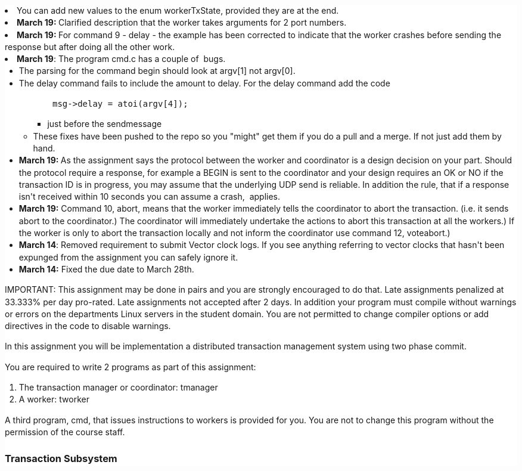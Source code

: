 <li>You can add new values to the enum workerTxState, provided they are at the end.</li>
</ul>
</li>
<li>
<strong>March 19: </strong>Clarified description that the worker takes arguments for 2 port numbers.</li>
<li>
<strong>March 19: </strong>For command 9 - delay - the example has been corrected to indicate that the worker crashes before sending the response but after doing all the other work.&nbsp;</li>
<li>
<strong>March 19</strong>: The program cmd.c has a couple of&nbsp; bugs.&nbsp;
<ul>
<li>The parsing for the command begin should look at argv[1] not argv[0].</li>
<li>The delay command fails to include the amount to delay. For the delay command add the code</li>
</ul>
</li>
</ul>
<pre style="padding-left: 80px;">msg-&gt;delay = atoi(argv[4]);&nbsp;</pre>
<ul>
<li style="list-style-type: none;">
<ul>
<li style="list-style-type: none;">
<ul>
<li>just before the sendmessage</li>
</ul>
</li>
<li>These fixes have been pushed to the repo so you "might" get them if you do a pull and a merge. If not just add them by hand.&nbsp;</li>
</ul>
</li>
<li>
<strong>March 19: </strong>As the assignment says the protocol between the worker and coordinator is a design decision on your part. Should the protocol require a response, for example a BEGIN is sent to the coordinator and your design requires an OK or NO if the transaction ID is in progress, you may assume that the underlying UDP send is reliable. In addition the rule, that if a response isn't received within 10 seconds you can assume a crash,&nbsp; applies.</li>
<li>
<strong>March 19:</strong> Command 10, abort, means that the worker immediately tells the coordinator to abort the transaction. (i.e. it sends abort to the coordinator.) The coordinator will immediately undertake the actions to abort this transaction at all the workers.) If the worker is only to abort the transaction locally and not inform the coordinator use command 12, voteabort.)</li>
<li>
<strong>March 14</strong>: Removed requirement to submit Vector clock logs. If you see anything referring to vector clocks that hasn't been expunged from the assignment you can safely ignore it.</li>
<li>
<strong>March 14:</strong> Fixed the due date to March 28th.&nbsp;</li>
</ul>
<p>IMPORTANT: This assignment may be done in pairs and you are strongly encouraged to do that. Late assignments penalized at 33.333% per day pro-rated. Late assignments not accepted after 2 days. In addition your program must compile without warnings or errors on the departments Linux servers in the student domain. You are not permitted to change compiler options or add directives in the code to disable warnings.</p>
<p>In this assignment you will be implementation a distributed transaction management system using two phase commit.&nbsp;</p>
<p>You are required to write 2 programs as part of this assignment:</p>
<ol>
<li>The transaction manager or coordinator: tmanager</li>
<li>A worker: tworker</li>
</ol>
<p>A third program, cmd, that issues instructions to workers is provided for you. You are not to change this program without the permission of the course staff.</p>
<h3>Transaction Subsystem</h3>